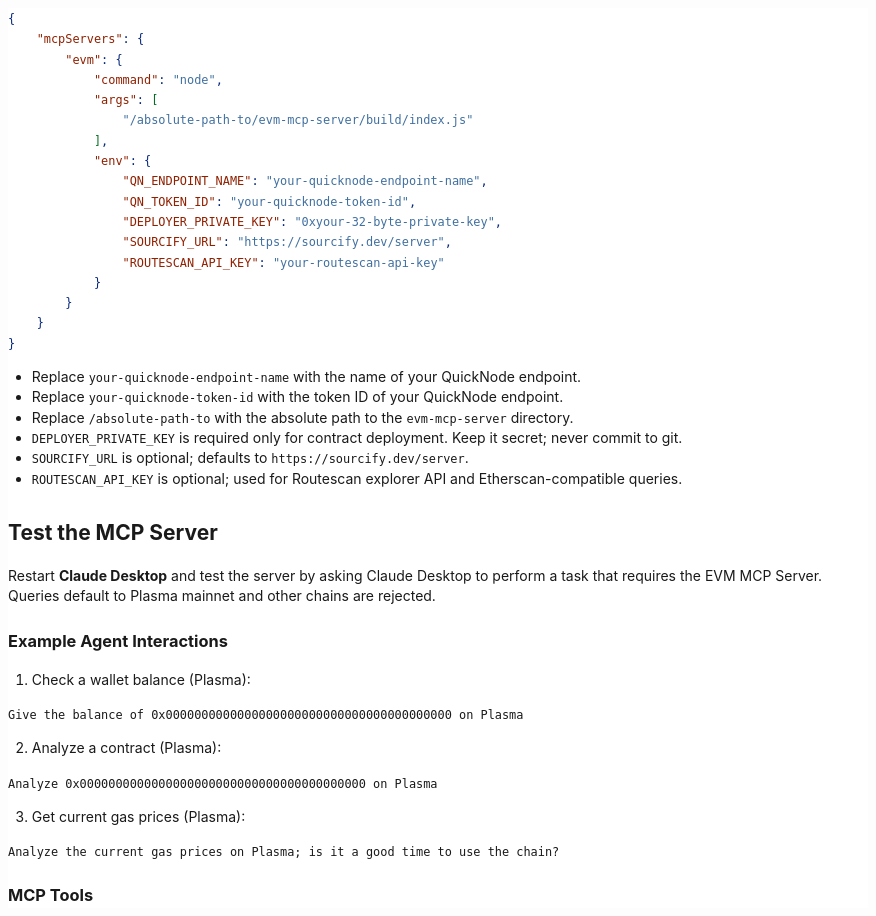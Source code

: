 ```json
{
    "mcpServers": {
        "evm": {
            "command": "node",
            "args": [
                "/absolute-path-to/evm-mcp-server/build/index.js"
            ],
            "env": {
                "QN_ENDPOINT_NAME": "your-quicknode-endpoint-name",
                "QN_TOKEN_ID": "your-quicknode-token-id",
                "DEPLOYER_PRIVATE_KEY": "0xyour-32-byte-private-key", 
                "SOURCIFY_URL": "https://sourcify.dev/server",
                "ROUTESCAN_API_KEY": "your-routescan-api-key"
            }
        }
    }
}
```

- Replace `your-quicknode-endpoint-name` with the name of your QuickNode endpoint.
- Replace `your-quicknode-token-id` with the token ID of your QuickNode endpoint.
- Replace `/absolute-path-to` with the absolute path to the `evm-mcp-server` directory.
- `DEPLOYER_PRIVATE_KEY` is required only for contract deployment. Keep it secret; never commit to git.
- `SOURCIFY_URL` is optional; defaults to `https://sourcify.dev/server`.
- `ROUTESCAN_API_KEY` is optional; used for Routescan explorer API and Etherscan-compatible queries.

## Test the MCP Server

Restart **Claude Desktop** and test the server by asking Claude Desktop to perform a task that requires the EVM MCP Server. Queries default to Plasma mainnet and other chains are rejected.

### Example Agent Interactions

1. Check a wallet balance (Plasma):
```
Give the balance of 0x0000000000000000000000000000000000000000 on Plasma
```

2. Analyze a contract (Plasma):

```
Analyze 0x0000000000000000000000000000000000000000 on Plasma
```

3. Get current gas prices (Plasma):

```
Analyze the current gas prices on Plasma; is it a good time to use the chain?
```


### MCP Tools
